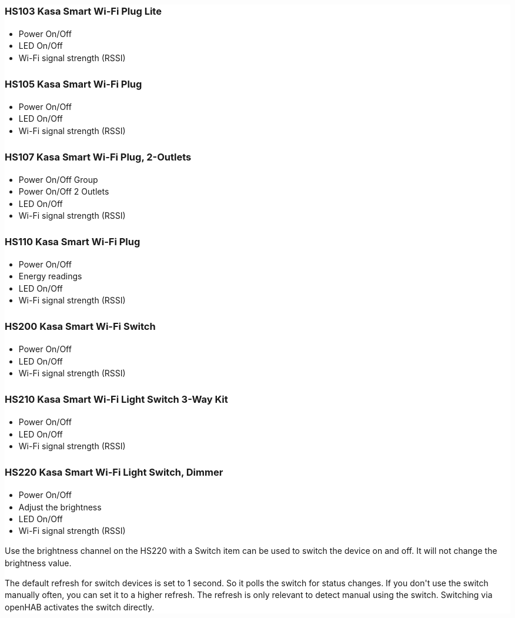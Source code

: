 ### HS103 Kasa Smart Wi-Fi Plug Lite

* Power On/Off
* LED On/Off
* Wi-Fi signal strength (RSSI)

### HS105 Kasa Smart Wi-Fi Plug

* Power On/Off
* LED On/Off
* Wi-Fi signal strength (RSSI)

### HS107 Kasa Smart Wi-Fi Plug, 2-Outlets

* Power On/Off Group
* Power On/Off 2 Outlets
* LED On/Off
* Wi-Fi signal strength (RSSI)

### HS110 Kasa Smart Wi-Fi Plug

* Power On/Off
* Energy readings
* LED On/Off
* Wi-Fi signal strength (RSSI)

### HS200 Kasa Smart Wi-Fi Switch

* Power On/Off
* LED On/Off
* Wi-Fi signal strength (RSSI)

### HS210 Kasa Smart Wi-Fi Light Switch 3-Way Kit

* Power On/Off
* LED On/Off
* Wi-Fi signal strength (RSSI)

### HS220 Kasa Smart Wi-Fi Light Switch, Dimmer

* Power On/Off
* Adjust the brightness
* LED On/Off
* Wi-Fi signal strength (RSSI)

Use the brightness channel on the HS220 with a Switch item can be used to switch the device on and off.
It will not change the brightness value.

The default refresh for switch devices is set to 1 second. So it polls the switch for status changes.
If you don't use the switch manually often, you can set it to a higher refresh.
The refresh is only relevant to detect manual using the switch.
Switching via openHAB activates the switch directly.
